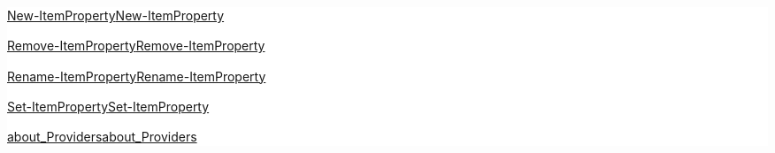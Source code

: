 [<span data-ttu-id="0936b-183">New-ItemProperty</span><span class="sxs-lookup"><span data-stu-id="0936b-183">New-ItemProperty</span></span>](New-ItemProperty.md)

[<span data-ttu-id="0936b-184">Remove-ItemProperty</span><span class="sxs-lookup"><span data-stu-id="0936b-184">Remove-ItemProperty</span></span>](Remove-ItemProperty.md)

[<span data-ttu-id="0936b-185">Rename-ItemProperty</span><span class="sxs-lookup"><span data-stu-id="0936b-185">Rename-ItemProperty</span></span>](Rename-ItemProperty.md)

[<span data-ttu-id="0936b-186">Set-ItemProperty</span><span class="sxs-lookup"><span data-stu-id="0936b-186">Set-ItemProperty</span></span>](Set-ItemProperty.md)

[<span data-ttu-id="0936b-187">about_Providers</span><span class="sxs-lookup"><span data-stu-id="0936b-187">about_Providers</span></span>](../Microsoft.PowerShell.Core/About/about_Providers.md)

